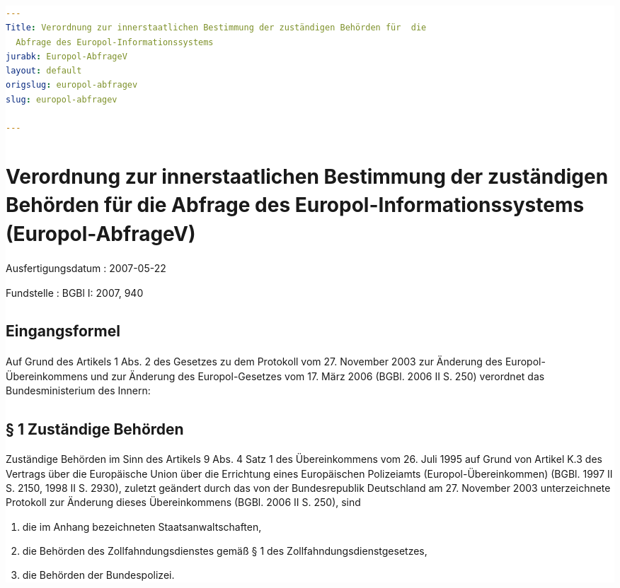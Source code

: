 ```yaml
---
Title: Verordnung zur innerstaatlichen Bestimmung der zuständigen Behörden für  die
  Abfrage des Europol-Informationssystems
jurabk: Europol-AbfrageV
layout: default
origslug: europol-abfragev
slug: europol-abfragev

---
```


# Verordnung zur innerstaatlichen Bestimmung der zuständigen Behörden für  die Abfrage des Europol-Informationssystems (Europol-AbfrageV)

Ausfertigungsdatum
:   2007-05-22

Fundstelle
:   BGBl I: 2007, 940



## Eingangsformel

Auf Grund des Artikels 1 Abs. 2 des Gesetzes zu dem Protokoll vom 27.
November 2003 zur Änderung des Europol-Übereinkommens und zur Änderung
des Europol-Gesetzes vom 17. März 2006 (BGBl. 2006 II S. 250)
verordnet das Bundesministerium des Innern:


## § 1 Zuständige Behörden

Zuständige Behörden im Sinn des Artikels 9 Abs. 4 Satz 1 des
Übereinkommens vom 26. Juli 1995 auf Grund von Artikel K.3 des
Vertrags über die Europäische Union über die Errichtung eines
Europäischen Polizeiamts (Europol-Übereinkommen) (BGBl. 1997 II S.
2150, 1998 II S. 2930), zuletzt geändert durch das von der
Bundesrepublik Deutschland am 27. November 2003 unterzeichnete
Protokoll zur Änderung dieses Übereinkommens (BGBl. 2006 II S. 250),
sind

1.  die im Anhang bezeichneten Staatsanwaltschaften,


2.  die Behörden des Zollfahndungsdienstes gemäß § 1 des
    Zollfahndungsdienstgesetzes,


3.  die Behörden der Bundespolizei.




